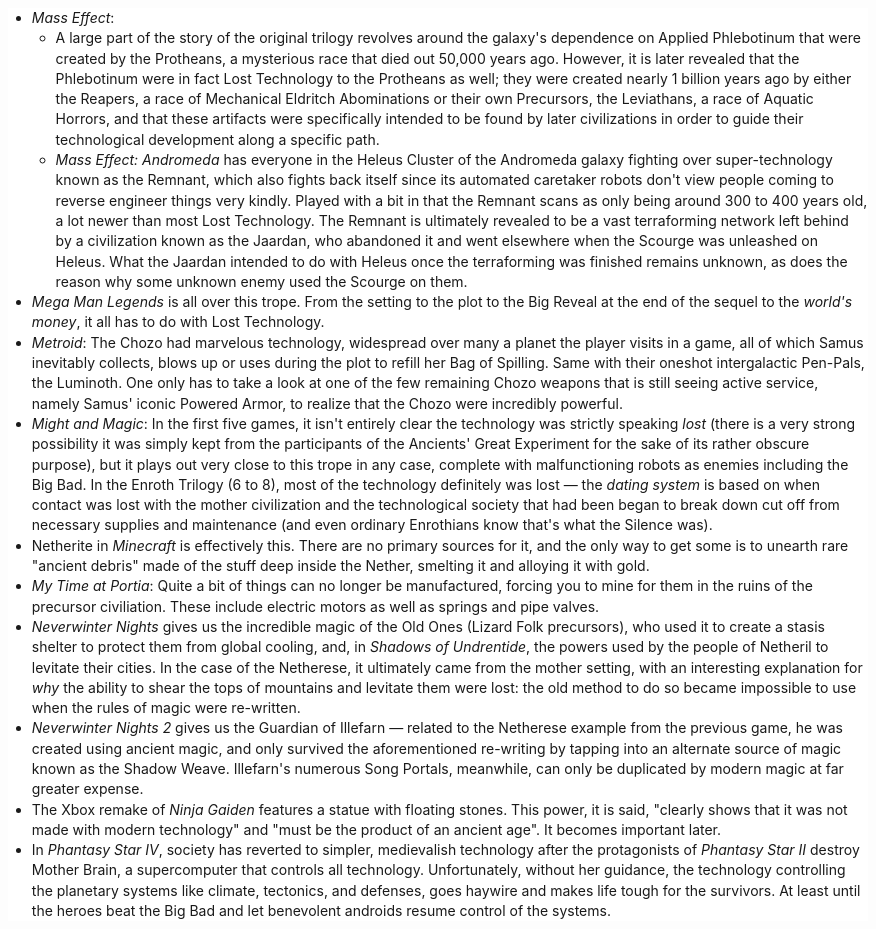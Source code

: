 -   _Mass Effect_:
    -   A large part of the story of the original trilogy revolves around the galaxy's dependence on Applied Phlebotinum that were created by the Protheans, a mysterious race that died out 50,000 years ago. However, it is later revealed that the Phlebotinum were in fact Lost Technology to the Protheans as well; they were created nearly 1 billion years ago by either the Reapers, a race of Mechanical Eldritch Abominations or their own Precursors, the Leviathans, a race of Aquatic Horrors, and that these artifacts were specifically intended to be found by later civilizations in order to guide their technological development along a specific path.
    -   _Mass Effect: Andromeda_ has everyone in the Heleus Cluster of the Andromeda galaxy fighting over super-technology known as the Remnant, which also fights back itself since its automated caretaker robots don't view people coming to reverse engineer things very kindly. Played with a bit in that the Remnant scans as only being around 300 to 400 years old, a lot newer than most Lost Technology. The Remnant is ultimately revealed to be a vast terraforming network left behind by a civilization known as the Jaardan, who abandoned it and went elsewhere when the Scourge was unleashed on Heleus. What the Jaardan intended to do with Heleus once the terraforming was finished remains unknown, as does the reason why some unknown enemy used the Scourge on them.
-   _Mega Man Legends_ is all over this trope. From the setting to the plot to the Big Reveal at the end of the sequel to the _world's money_, it all has to do with Lost Technology.
-   _Metroid_: The Chozo had marvelous technology, widespread over many a planet the player visits in a game, all of which Samus inevitably collects, blows up or uses during the plot to refill her Bag of Spilling. Same with their oneshot intergalactic Pen-Pals, the Luminoth. One only has to take a look at one of the few remaining Chozo weapons that is still seeing active service, namely Samus' iconic Powered Armor, to realize that the Chozo were incredibly powerful.
-   _Might and Magic_: In the first five games, it isn't entirely clear the technology was strictly speaking _lost_ (there is a very strong possibility it was simply kept from the participants of the Ancients' Great Experiment for the sake of its rather obscure purpose), but it plays out very close to this trope in any case, complete with malfunctioning robots as enemies including the Big Bad. In the Enroth Trilogy (6 to 8), most of the technology definitely was lost — the _dating system_ is based on when contact was lost with the mother civilization and the technological society that had been began to break down cut off from necessary supplies and maintenance (and even ordinary Enrothians know that's what the Silence was).
-   Netherite in _Minecraft_ is effectively this. There are no primary sources for it, and the only way to get some is to unearth rare "ancient debris" made of the stuff deep inside the Nether, smelting it and alloying it with gold.
-   _My Time at Portia_: Quite a bit of things can no longer be manufactured, forcing you to mine for them in the ruins of the precursor civiliation. These include electric motors as well as springs and pipe valves.
-   _Neverwinter Nights_ gives us the incredible magic of the Old Ones (Lizard Folk precursors), who used it to create a stasis shelter to protect them from global cooling, and, in _Shadows of Undrentide_, the powers used by the people of Netheril to levitate their cities. In the case of the Netherese, it ultimately came from the mother setting, with an interesting explanation for _why_ the ability to shear the tops of mountains and levitate them were lost: the old method to do so became impossible to use when the rules of magic were re-written.
-   _Neverwinter Nights 2_ gives us the Guardian of Illefarn — related to the Netherese example from the previous game, he was created using ancient magic, and only survived the aforementioned re-writing by tapping into an alternate source of magic known as the Shadow Weave. Illefarn's numerous Song Portals, meanwhile, can only be duplicated by modern magic at far greater expense.
-   The Xbox remake of _Ninja Gaiden_ features a statue with floating stones. This power, it is said, "clearly shows that it was not made with modern technology" and "must be the product of an ancient age". It becomes important later.
-   In _Phantasy Star IV_, society has reverted to simpler, medievalish technology after the protagonists of _Phantasy Star II_ destroy Mother Brain, a supercomputer that controls all technology. Unfortunately, without her guidance, the technology controlling the planetary systems like climate, tectonics, and defenses, goes haywire and makes life tough for the survivors. At least until the heroes beat the Big Bad and let benevolent androids resume control of the systems.